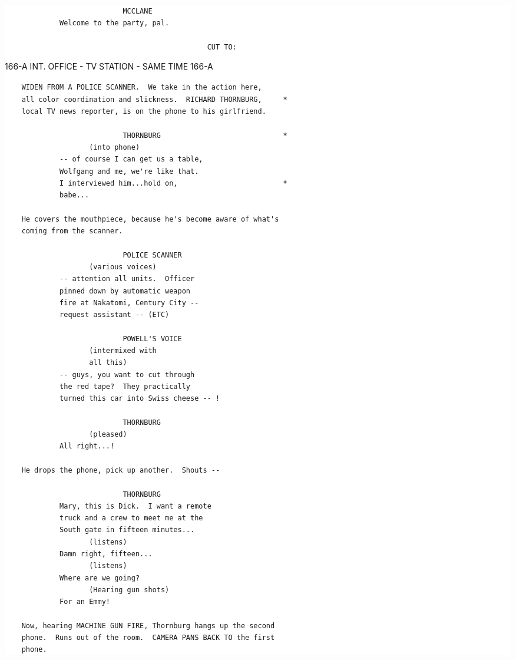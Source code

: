                                 MCCLANE
                 Welcome to the party, pal.

                                                    CUT TO:

166-A   INT. OFFICE - TV STATION - SAME TIME                  166-A

        WIDEN FROM A POLICE SCANNER.  We take in the action here,
        all color coordination and slickness.  RICHARD THORNBURG,     *
        local TV news reporter, is on the phone to his girlfriend.

                                THORNBURG                             *
                        (into phone)
                 -- of course I can get us a table,
                 Wolfgang and me, we're like that.
                 I interviewed him...hold on,                         *
                 babe...

        He covers the mouthpiece, because he's become aware of what's
        coming from the scanner.

                                POLICE SCANNER
                        (various voices)
                 -- attention all units.  Officer
                 pinned down by automatic weapon
                 fire at Nakatomi, Century City --
                 request assistant -- (ETC)

                                POWELL'S VOICE
                        (intermixed with
                        all this)
                 -- guys, you want to cut through
                 the red tape?  They practically
                 turned this car into Swiss cheese -- !

                                THORNBURG
                        (pleased)
                 All right...!

        He drops the phone, pick up another.  Shouts --

                                THORNBURG
                 Mary, this is Dick.  I want a remote
                 truck and a crew to meet me at the
                 South gate in fifteen minutes...
                        (listens)
                 Damn right, fifteen...
                        (listens)
                 Where are we going?
                        (Hearing gun shots)
                 For an Emmy!

        Now, hearing MACHINE GUN FIRE, Thornburg hangs up the second
        phone.  Runs out of the room.  CAMERA PANS BACK TO the first
        phone.

